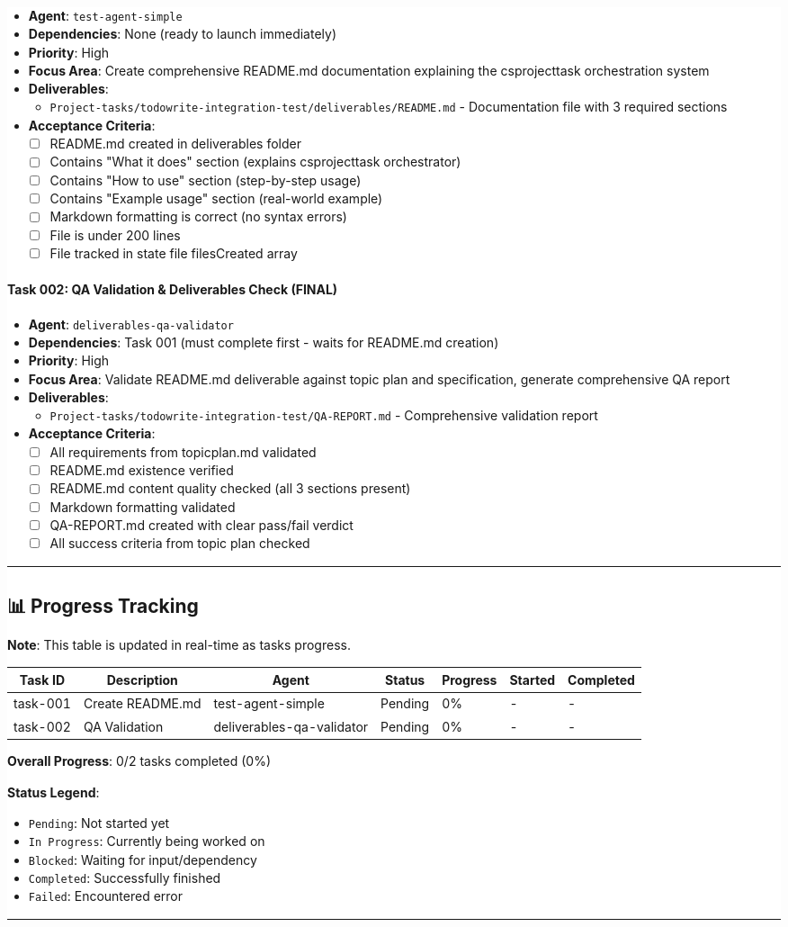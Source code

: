 - **Agent**: `test-agent-simple`
- **Dependencies**: None (ready to launch immediately)
- **Priority**: High
- **Focus Area**: Create comprehensive README.md documentation explaining the csprojecttask orchestration system
- **Deliverables**:
  - `Project-tasks/todowrite-integration-test/deliverables/README.md` - Documentation file with 3 required sections
- **Acceptance Criteria**:
  - [ ] README.md created in deliverables folder
  - [ ] Contains "What it does" section (explains csprojecttask orchestrator)
  - [ ] Contains "How to use" section (step-by-step usage)
  - [ ] Contains "Example usage" section (real-world example)
  - [ ] Markdown formatting is correct (no syntax errors)
  - [ ] File is under 200 lines
  - [ ] File tracked in state file filesCreated array

#### Task 002: QA Validation & Deliverables Check (FINAL)

- **Agent**: `deliverables-qa-validator`
- **Dependencies**: Task 001 (must complete first - waits for README.md creation)
- **Priority**: High
- **Focus Area**: Validate README.md deliverable against topic plan and specification, generate comprehensive QA report
- **Deliverables**:
  - `Project-tasks/todowrite-integration-test/QA-REPORT.md` - Comprehensive validation report
- **Acceptance Criteria**:
  - [ ] All requirements from topicplan.md validated
  - [ ] README.md existence verified
  - [ ] README.md content quality checked (all 3 sections present)
  - [ ] Markdown formatting validated
  - [ ] QA-REPORT.md created with clear pass/fail verdict
  - [ ] All success criteria from topic plan checked

---

## 📊 Progress Tracking

**Note**: This table is updated in real-time as tasks progress.

| Task ID | Description | Agent | Status | Progress | Started | Completed |
|---------|-------------|-------|--------|----------|---------|-----------|
| task-001 | Create README.md | test-agent-simple | Pending | 0% | - | - |
| task-002 | QA Validation | deliverables-qa-validator | Pending | 0% | - | - |

**Overall Progress**: 0/2 tasks completed (0%)

**Status Legend**:
- `Pending`: Not started yet
- `In Progress`: Currently being worked on
- `Blocked`: Waiting for input/dependency
- `Completed`: Successfully finished
- `Failed`: Encountered error

---
